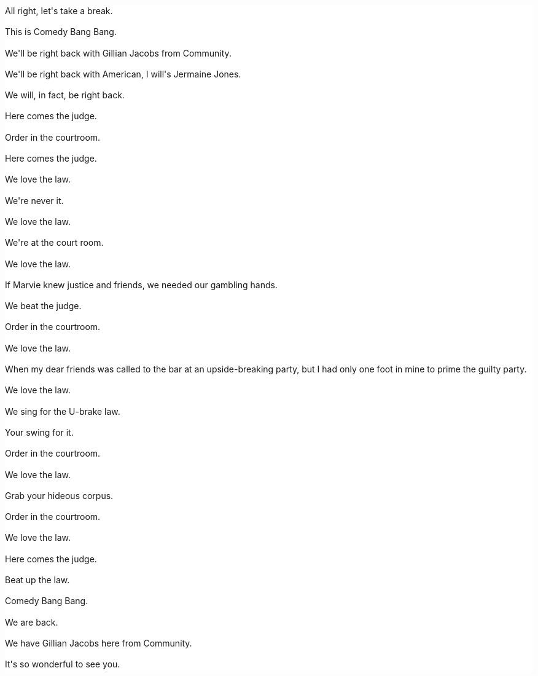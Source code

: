 All right, let's take a break.

This is Comedy Bang Bang.

We'll be right back with Gillian Jacobs from Community.

We'll be right back with American, I will's Jermaine Jones.

We will, in fact, be right back.

Here comes the judge.

Order in the courtroom.

Here comes the judge.

We love the law.

We're never it.

We love the law.

We're at the court room.

We love the law.

If Marvie knew justice and friends, we needed our gambling hands.

We beat the judge.

Order in the courtroom.

We love the law.

When my dear friends was called to the bar at an upside-breaking party, but I had only one foot in mine to prime the guilty party.

We love the law.

We sing for the U-brake law.

Your swing for it.

Order in the courtroom.

We love the law.

Grab your hideous corpus.

Order in the courtroom.

We love the law.

Here comes the judge.

Beat up the law.

Comedy Bang Bang.

We are back.

We have Gillian Jacobs here from Community.

It's so wonderful to see you.
